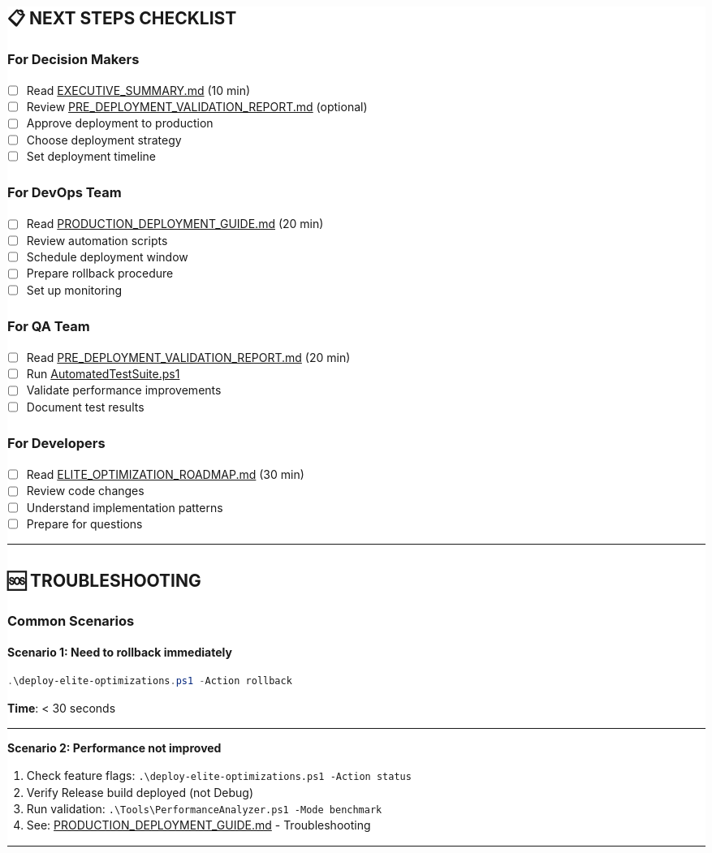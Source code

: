 
## 📋 NEXT STEPS CHECKLIST

### **For Decision Makers**
- [ ] Read [EXECUTIVE_SUMMARY.md](EXECUTIVE_SUMMARY.md) (10 min)
- [ ] Review [PRE_DEPLOYMENT_VALIDATION_REPORT.md](PRE_DEPLOYMENT_VALIDATION_REPORT.md) (optional)
- [ ] Approve deployment to production
- [ ] Choose deployment strategy
- [ ] Set deployment timeline

### **For DevOps Team**
- [ ] Read [PRODUCTION_DEPLOYMENT_GUIDE.md](PRODUCTION_DEPLOYMENT_GUIDE.md) (20 min)
- [ ] Review automation scripts
- [ ] Schedule deployment window
- [ ] Prepare rollback procedure
- [ ] Set up monitoring

### **For QA Team**
- [ ] Read [PRE_DEPLOYMENT_VALIDATION_REPORT.md](PRE_DEPLOYMENT_VALIDATION_REPORT.md) (20 min)
- [ ] Run [AutomatedTestSuite.ps1](Tools/AutomatedTestSuite.ps1)
- [ ] Validate performance improvements
- [ ] Document test results

### **For Developers**
- [ ] Read [ELITE_OPTIMIZATION_ROADMAP.md](ELITE_OPTIMIZATION_ROADMAP.md) (30 min)
- [ ] Review code changes
- [ ] Understand implementation patterns
- [ ] Prepare for questions

---

## 🆘 TROUBLESHOOTING

### **Common Scenarios**

**Scenario 1: Need to rollback immediately**
```powershell
.\deploy-elite-optimizations.ps1 -Action rollback
```
**Time**: < 30 seconds

---

**Scenario 2: Performance not improved**
1. Check feature flags: `.\deploy-elite-optimizations.ps1 -Action status`
2. Verify Release build deployed (not Debug)
3. Run validation: `.\Tools\PerformanceAnalyzer.ps1 -Mode benchmark`
4. See: [PRODUCTION_DEPLOYMENT_GUIDE.md](PRODUCTION_DEPLOYMENT_GUIDE.md) - Troubleshooting

---

